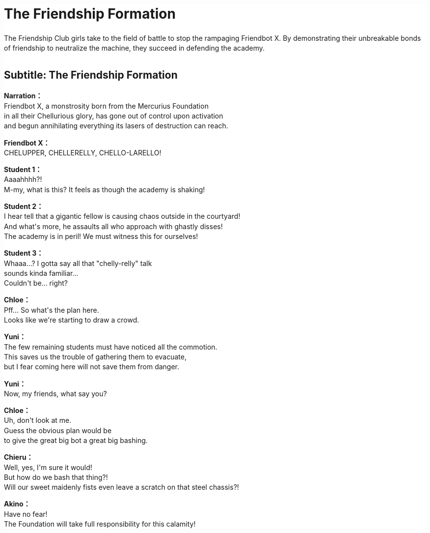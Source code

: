 # The Friendship Formation
The Friendship Club girls take to the field of battle to stop the rampaging Friendbot X. By demonstrating their unbreakable bonds of friendship to neutralize the machine, they succeed in defending the academy.
  
## Subtitle: The Friendship Formation
  
**Narration：**  
Friendbot X, a monstrosity born from the Mercurius Foundation  
in all their Chellurious glory, has gone out of control upon activation  
and begun annihilating everything its lasers of destruction can reach.  
  
**Friendbot X：**  
CHELUPPER, CHELLERELLY, CHELLO-LARELLO!  
  
**Student 1：**  
Aaaahhhh?!  
M-my, what is this? It feels as though the academy is shaking!  
  
**Student 2：**  
I hear tell that a gigantic fellow is causing chaos outside in the courtyard!  
And what's more, he assaults all who approach with ghastly disses!  
The academy is in peril! We must witness this for ourselves!  
  
**Student 3：**  
Whaaa...? I gotta say all that \"chelly-relly\" talk  
sounds kinda familiar...  
 Couldn't be... right?  
  
**Chloe：**  
Pff... So what's the plan here.  
Looks like we're starting to draw a crowd.  
  
**Yuni：**  
The few remaining students must have noticed all the commotion.  
This saves us the trouble of gathering them to evacuate,  
but I fear coming here will not save them from danger.  
  
**Yuni：**  
Now, my friends, what say you?  
  
**Chloe：**  
Uh, don't look at me.  
Guess the obvious plan would be  
to give the great big bot a great big bashing.  
  
**Chieru：**  
Well, yes, I'm sure it would!  
But how do we bash that thing?!  
Will our sweet maidenly fists even leave a scratch on that steel chassis?!  
  
**Akino：**  
Have no fear!  
The Foundation will take full responsibility for this calamity!  
  